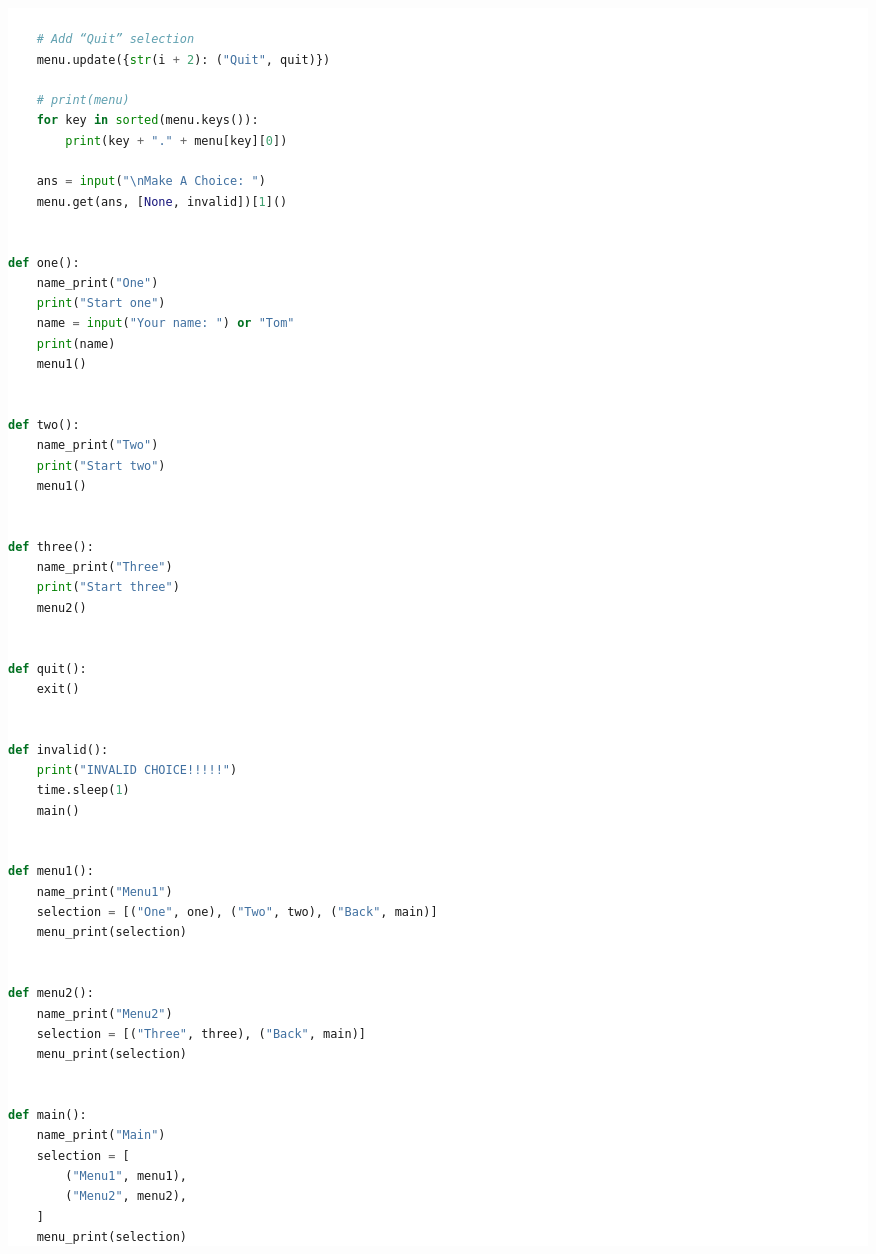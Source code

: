 ```python

    # Add “Quit” selection
    menu.update({str(i + 2): ("Quit", quit)})

    # print(menu)
    for key in sorted(menu.keys()):
        print(key + "." + menu[key][0])

    ans = input("\nMake A Choice: ")
    menu.get(ans, [None, invalid])[1]()


def one():
    name_print("One")
    print("Start one")
    name = input("Your name: ") or "Tom"
    print(name)
    menu1()


def two():
    name_print("Two")
    print("Start two")
    menu1()


def three():
    name_print("Three")
    print("Start three")
    menu2()


def quit():
    exit()


def invalid():
    print("INVALID CHOICE!!!!!")
    time.sleep(1)
    main()


def menu1():
    name_print("Menu1")
    selection = [("One", one), ("Two", two), ("Back", main)]
    menu_print(selection)


def menu2():
    name_print("Menu2")
    selection = [("Three", three), ("Back", main)]
    menu_print(selection)


def main():
    name_print("Main")
    selection = [
        ("Menu1", menu1),
        ("Menu2", menu2),
    ]
    menu_print(selection)


```